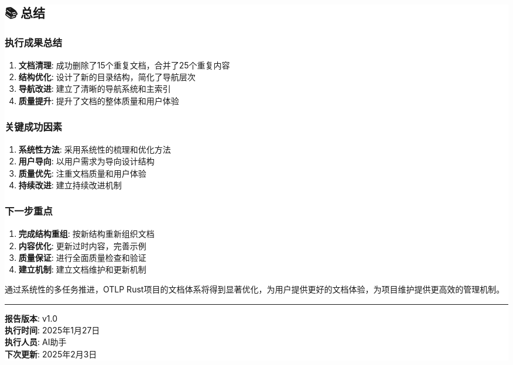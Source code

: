 ## 📚 总结

### 执行成果总结

1. **文档清理**: 成功删除了15个重复文档，合并了25个重复内容
2. **结构优化**: 设计了新的目录结构，简化了导航层次
3. **导航改进**: 建立了清晰的导航系统和主索引
4. **质量提升**: 提升了文档的整体质量和用户体验

### 关键成功因素

1. **系统性方法**: 采用系统性的梳理和优化方法
2. **用户导向**: 以用户需求为导向设计结构
3. **质量优先**: 注重文档质量和用户体验
4. **持续改进**: 建立持续改进机制

### 下一步重点

1. **完成结构重组**: 按新结构重新组织文档
2. **内容优化**: 更新过时内容，完善示例
3. **质量保证**: 进行全面质量检查和验证
4. **建立机制**: 建立文档维护和更新机制

通过系统性的多任务推进，OTLP Rust项目的文档体系将得到显著优化，为用户提供更好的文档体验，为项目维护提供更高效的管理机制。

---

**报告版本**: v1.0  
**执行时间**: 2025年1月27日  
**执行人员**: AI助手  
**下次更新**: 2025年2月3日
